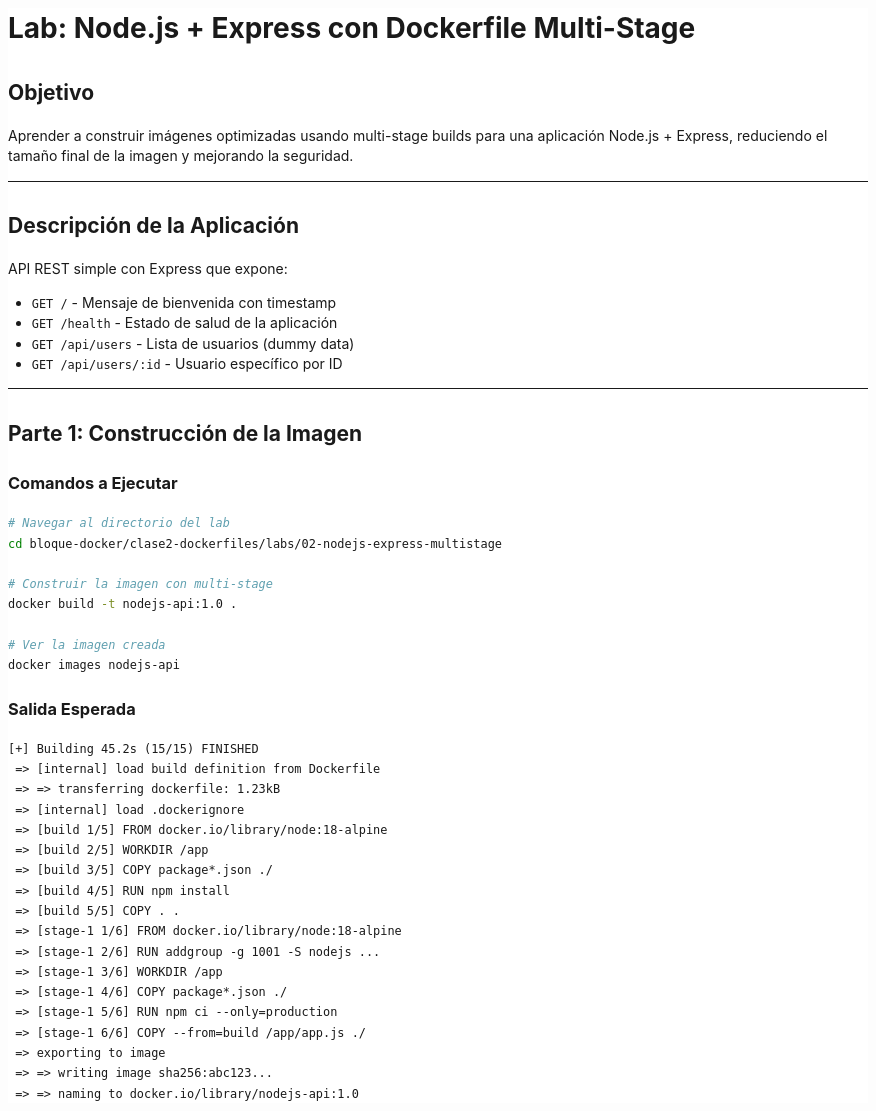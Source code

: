 # Lab: Node.js + Express con Dockerfile Multi-Stage

## Objetivo

Aprender a construir imágenes optimizadas usando multi-stage builds para una aplicación Node.js + Express, reduciendo el tamaño final de la imagen y mejorando la seguridad.

---

## Descripción de la Aplicación

API REST simple con Express que expone:
- `GET /` - Mensaje de bienvenida con timestamp
- `GET /health` - Estado de salud de la aplicación
- `GET /api/users` - Lista de usuarios (dummy data)
- `GET /api/users/:id` - Usuario específico por ID

---

## Parte 1: Construcción de la Imagen

### Comandos a Ejecutar

```bash
# Navegar al directorio del lab
cd bloque-docker/clase2-dockerfiles/labs/02-nodejs-express-multistage

# Construir la imagen con multi-stage
docker build -t nodejs-api:1.0 .

# Ver la imagen creada
docker images nodejs-api
```

### Salida Esperada

```
[+] Building 45.2s (15/15) FINISHED
 => [internal] load build definition from Dockerfile
 => => transferring dockerfile: 1.23kB
 => [internal] load .dockerignore
 => [build 1/5] FROM docker.io/library/node:18-alpine
 => [build 2/5] WORKDIR /app
 => [build 3/5] COPY package*.json ./
 => [build 4/5] RUN npm install
 => [build 5/5] COPY . .
 => [stage-1 1/6] FROM docker.io/library/node:18-alpine
 => [stage-1 2/6] RUN addgroup -g 1001 -S nodejs ...
 => [stage-1 3/6] WORKDIR /app
 => [stage-1 4/6] COPY package*.json ./
 => [stage-1 5/6] RUN npm ci --only=production
 => [stage-1 6/6] COPY --from=build /app/app.js ./
 => exporting to image
 => => writing image sha256:abc123...
 => => naming to docker.io/library/nodejs-api:1.0
```
